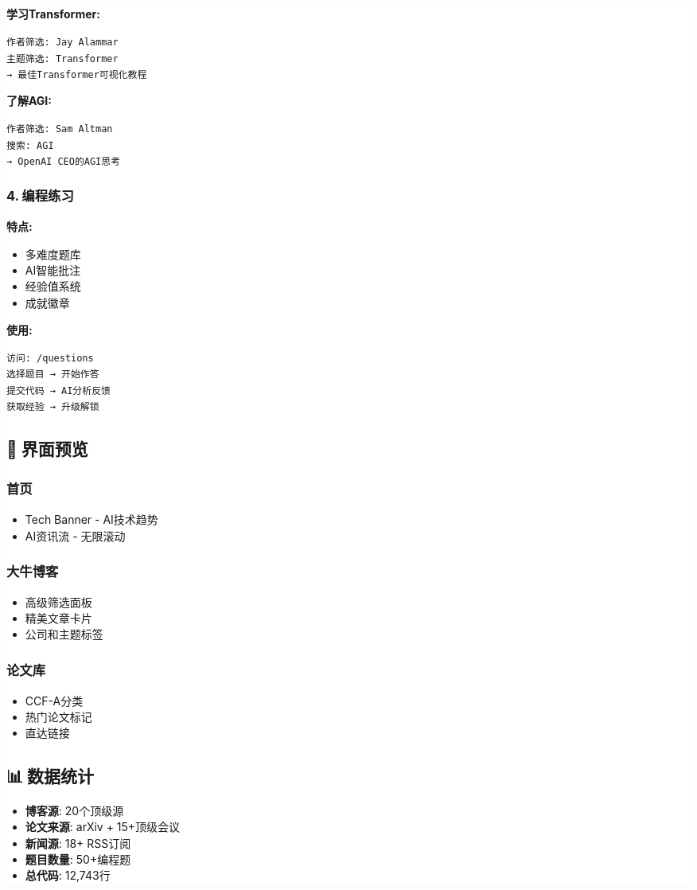 **学习Transformer:**
```
作者筛选: Jay Alammar
主题筛选: Transformer
→ 最佳Transformer可视化教程
```

**了解AGI:**
```
作者筛选: Sam Altman
搜索: AGI
→ OpenAI CEO的AGI思考
```

### 4. 编程练习

**特点:**
- 多难度题库
- AI智能批注
- 经验值系统
- 成就徽章

**使用:**
```
访问: /questions
选择题目 → 开始作答
提交代码 → AI分析反馈
获取经验 → 升级解锁
```

## 🎨 界面预览

### 首页
- Tech Banner - AI技术趋势
- AI资讯流 - 无限滚动

### 大牛博客
- 高级筛选面板
- 精美文章卡片
- 公司和主题标签

### 论文库
- CCF-A分类
- 热门论文标记
- 直达链接

## 📊 数据统计

- **博客源**: 20个顶级源
- **论文来源**: arXiv + 15+顶级会议
- **新闻源**: 18+ RSS订阅
- **题目数量**: 50+编程题
- **总代码**: 12,743行
